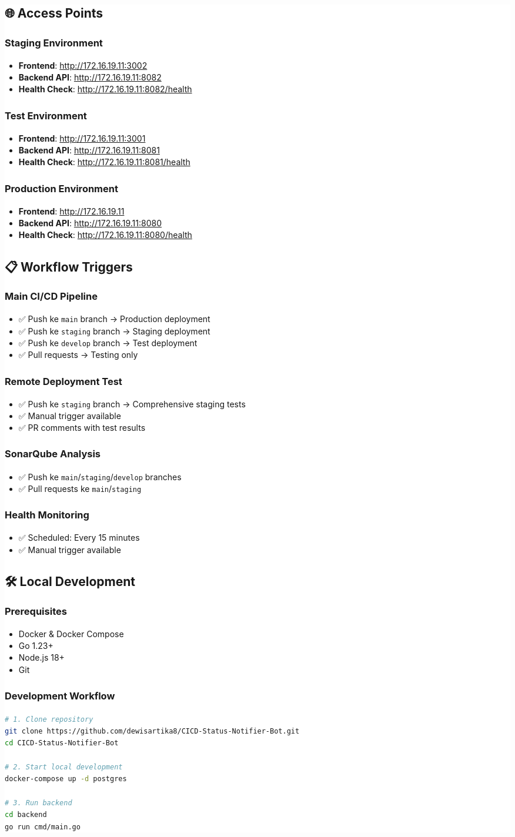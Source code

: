 ## 🌐 Access Points

### Staging Environment
- **Frontend**: http://172.16.19.11:3002
- **Backend API**: http://172.16.19.11:8082
- **Health Check**: http://172.16.19.11:8082/health

### Test Environment
- **Frontend**: http://172.16.19.11:3001
- **Backend API**: http://172.16.19.11:8081
- **Health Check**: http://172.16.19.11:8081/health

### Production Environment  
- **Frontend**: http://172.16.19.11
- **Backend API**: http://172.16.19.11:8080
- **Health Check**: http://172.16.19.11:8080/health

## 📋 Workflow Triggers

### Main CI/CD Pipeline
- ✅ Push ke `main` branch → Production deployment
- ✅ Push ke `staging` branch → Staging deployment
- ✅ Push ke `develop` branch → Test deployment  
- ✅ Pull requests → Testing only

### Remote Deployment Test
- ✅ Push ke `staging` branch → Comprehensive staging tests
- ✅ Manual trigger available
- ✅ PR comments with test results

### SonarQube Analysis
- ✅ Push ke `main`/`staging`/`develop` branches
- ✅ Pull requests ke `main`/`staging`

### Health Monitoring
- ✅ Scheduled: Every 15 minutes
- ✅ Manual trigger available

## 🛠️ Local Development

### Prerequisites
- Docker & Docker Compose
- Go 1.23+
- Node.js 18+
- Git

### Development Workflow
```bash
# 1. Clone repository
git clone https://github.com/dewisartika8/CICD-Status-Notifier-Bot.git
cd CICD-Status-Notifier-Bot

# 2. Start local development
docker-compose up -d postgres

# 3. Run backend
cd backend
go run cmd/main.go

```